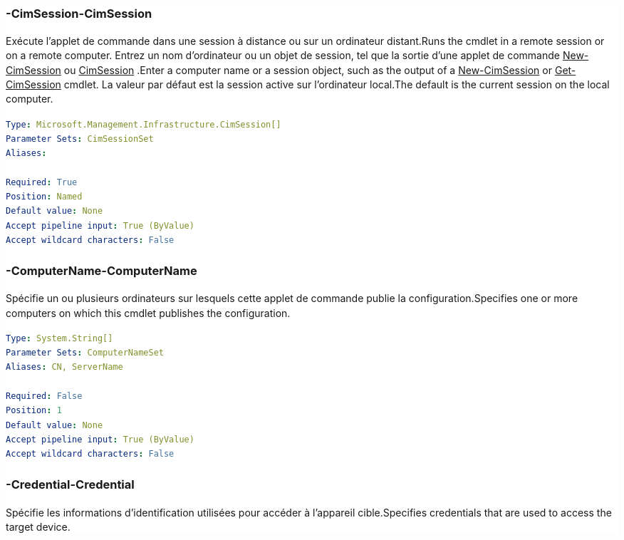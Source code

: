 ### <span data-ttu-id="db74b-121">-CimSession</span><span class="sxs-lookup"><span data-stu-id="db74b-121">-CimSession</span></span>
<span data-ttu-id="db74b-122">Exécute l’applet de commande dans une session à distance ou sur un ordinateur distant.</span><span class="sxs-lookup"><span data-stu-id="db74b-122">Runs the cmdlet in a remote session or on a remote computer.</span></span>
<span data-ttu-id="db74b-123">Entrez un nom d’ordinateur ou un objet de session, tel que la sortie d’une applet de commande [New-CimSession](/powershell/module/cimcmdlets/new-cimsession) ou [CimSession](/powershell/module/cimcmdlets/get-cimsession) .</span><span class="sxs-lookup"><span data-stu-id="db74b-123">Enter a computer name or a session object, such as the output of a [New-CimSession](/powershell/module/cimcmdlets/new-cimsession) or [Get-CimSession](/powershell/module/cimcmdlets/get-cimsession) cmdlet.</span></span>
<span data-ttu-id="db74b-124">La valeur par défaut est la session active sur l’ordinateur local.</span><span class="sxs-lookup"><span data-stu-id="db74b-124">The default is the current session on the local computer.</span></span>

```yaml
Type: Microsoft.Management.Infrastructure.CimSession[]
Parameter Sets: CimSessionSet
Aliases:

Required: True
Position: Named
Default value: None
Accept pipeline input: True (ByValue)
Accept wildcard characters: False
```

### <span data-ttu-id="db74b-125">-ComputerName</span><span class="sxs-lookup"><span data-stu-id="db74b-125">-ComputerName</span></span>
<span data-ttu-id="db74b-126">Spécifie un ou plusieurs ordinateurs sur lesquels cette applet de commande publie la configuration.</span><span class="sxs-lookup"><span data-stu-id="db74b-126">Specifies one or more computers on which this cmdlet publishes the configuration.</span></span>

```yaml
Type: System.String[]
Parameter Sets: ComputerNameSet
Aliases: CN, ServerName

Required: False
Position: 1
Default value: None
Accept pipeline input: True (ByValue)
Accept wildcard characters: False
```

### <span data-ttu-id="db74b-127">-Credential</span><span class="sxs-lookup"><span data-stu-id="db74b-127">-Credential</span></span>
<span data-ttu-id="db74b-128">Spécifie les informations d’identification utilisées pour accéder à l’appareil cible.</span><span class="sxs-lookup"><span data-stu-id="db74b-128">Specifies credentials that are used to access the target device.</span></span>
